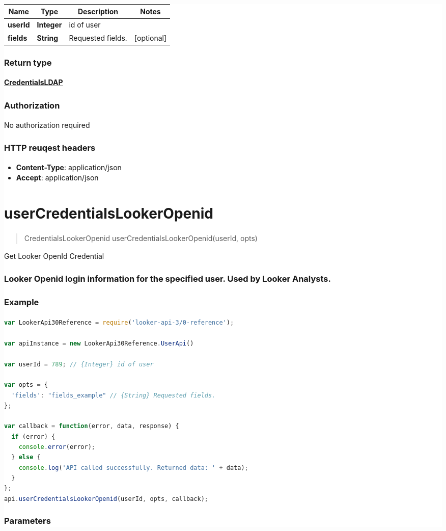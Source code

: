 Name | Type | Description  | Notes
------------- | ------------- | ------------- | -------------
 **userId** | **Integer**| id of user | 
 **fields** | **String**| Requested fields. | [optional] 

### Return type

[**CredentialsLDAP**](CredentialsLDAP.md)

### Authorization

No authorization required

### HTTP reuqest headers

 - **Content-Type**: application/json
 - **Accept**: application/json

<a name="userCredentialsLookerOpenid"></a>
# **userCredentialsLookerOpenid**
> CredentialsLookerOpenid userCredentialsLookerOpenid(userId, opts)

Get Looker OpenId Credential

### Looker Openid login information for the specified user. Used by Looker Analysts.

### Example
```javascript
var LookerApi30Reference = require('looker-api-3/0-reference');

var apiInstance = new LookerApi30Reference.UserApi()

var userId = 789; // {Integer} id of user

var opts = { 
  'fields': "fields_example" // {String} Requested fields.
};

var callback = function(error, data, response) {
  if (error) {
    console.error(error);
  } else {
    console.log('API called successfully. Returned data: ' + data);
  }
};
api.userCredentialsLookerOpenid(userId, opts, callback);
```

### Parameters
